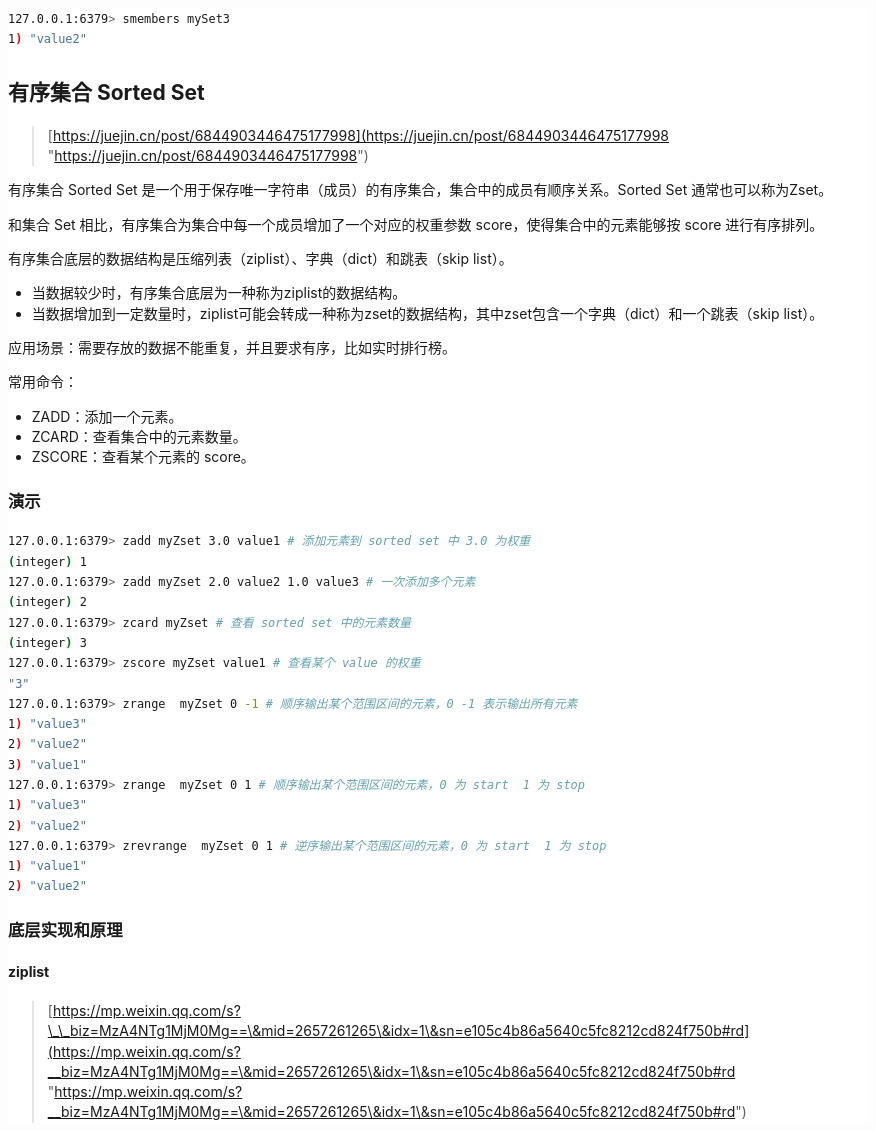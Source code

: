```bash
127.0.0.1:6379> smembers mySet3
1) "value2"
```

## 有序集合 Sorted Set

> [https://juejin.cn/post/6844903446475177998](https://juejin.cn/post/6844903446475177998 "https://juejin.cn/post/6844903446475177998")

有序集合 Sorted Set 是一个用于保存唯一字符串（成员）的有序集合，集合中的成员有顺序关系。Sorted Set 通常也可以称为Zset。

和集合 Set 相比，有序集合为集合中每一个成员增加了一个对应的权重参数 score，使得集合中的元素能够按 score 进行有序排列。

有序集合底层的数据结构是压缩列表（ziplist）、字典（dict）和跳表（skip list）。

-   当数据较少时，有序集合底层为一种称为ziplist的数据结构。
-   当数据增加到一定数量时，ziplist可能会转成一种称为zset的数据结构，其中zset包含一个字典（dict）和一个跳表（skip list）。

应用场景：需要存放的数据不能重复，并且要求有序，比如实时排行榜。

常用命令：

-   ZADD：添加一个元素。
-   ZCARD：查看集合中的元素数量。
-   ZSCORE：查看某个元素的 score。

### 演示

```bash
127.0.0.1:6379> zadd myZset 3.0 value1 # 添加元素到 sorted set 中 3.0 为权重
(integer) 1
127.0.0.1:6379> zadd myZset 2.0 value2 1.0 value3 # 一次添加多个元素
(integer) 2
127.0.0.1:6379> zcard myZset # 查看 sorted set 中的元素数量
(integer) 3
127.0.0.1:6379> zscore myZset value1 # 查看某个 value 的权重
"3"
127.0.0.1:6379> zrange  myZset 0 -1 # 顺序输出某个范围区间的元素，0 -1 表示输出所有元素
1) "value3"
2) "value2"
3) "value1"
127.0.0.1:6379> zrange  myZset 0 1 # 顺序输出某个范围区间的元素，0 为 start  1 为 stop
1) "value3"
2) "value2"
127.0.0.1:6379> zrevrange  myZset 0 1 # 逆序输出某个范围区间的元素，0 为 start  1 为 stop
1) "value1"
2) "value2"
```

### 底层实现和原理

#### ziplist

> [https://mp.weixin.qq.com/s?\_\_biz=MzA4NTg1MjM0Mg==\&mid=2657261265\&idx=1\&sn=e105c4b86a5640c5fc8212cd824f750b#rd](https://mp.weixin.qq.com/s?__biz=MzA4NTg1MjM0Mg==\&mid=2657261265\&idx=1\&sn=e105c4b86a5640c5fc8212cd824f750b#rd "https://mp.weixin.qq.com/s?__biz=MzA4NTg1MjM0Mg==\&mid=2657261265\&idx=1\&sn=e105c4b86a5640c5fc8212cd824f750b#rd")
